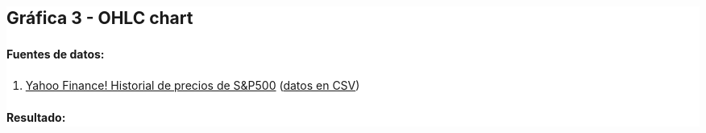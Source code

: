 ## Gráfica 3 - OHLC chart


#### Fuentes de datos:

1. [Yahoo Finance! Historial de precios de S&P500](https://finance.yahoo.com/quote/%5EGSPC/history/) ([datos en CSV](../data/sp500.csv))

#### Resultado:

<iframe src="./plot.html" width="100%" style="height: 100vh;" />
